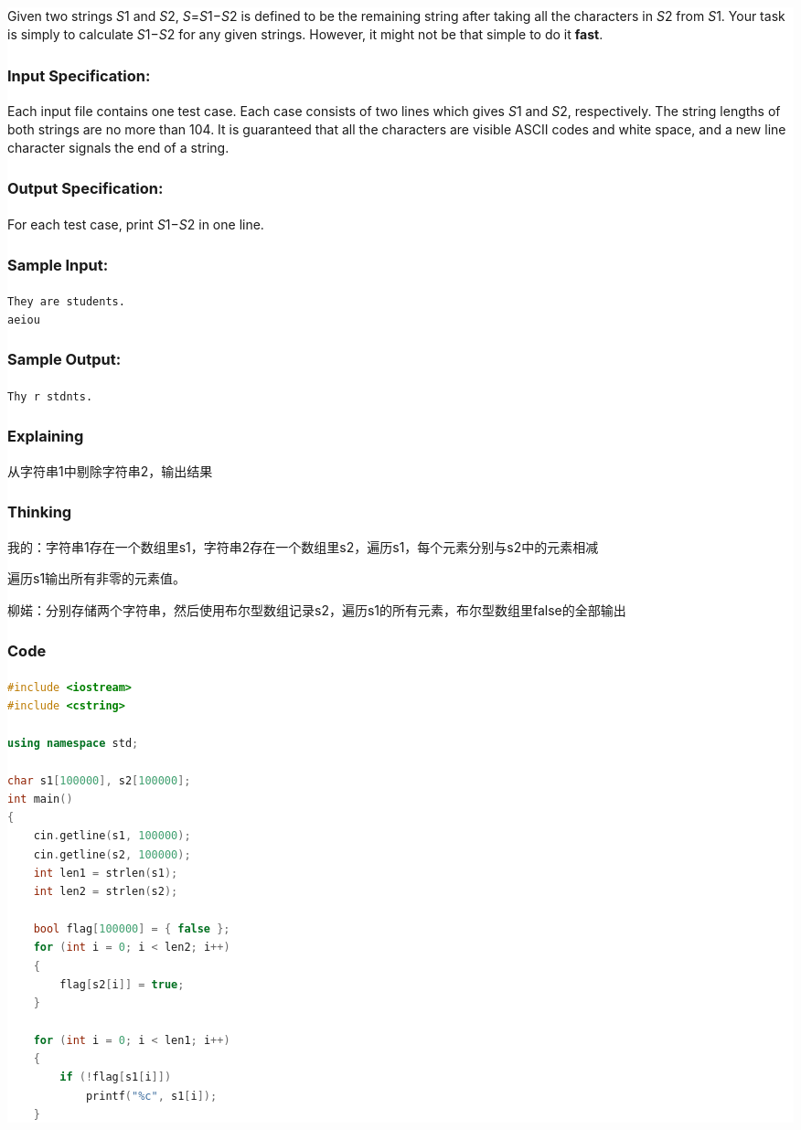 Given two strings *S*1 and *S*2, *S*=*S*1−*S*2 is defined to be the remaining string after taking all the characters in *S*2 from *S*1. Your task is simply to calculate *S*1−*S*2 for any given strings. However, it might not be that simple to do it **fast**.

### Input Specification:

Each input file contains one test case. Each case consists of two lines which gives *S*1 and *S*2, respectively. The string lengths of both strings are no more than 104. It is guaranteed that all the characters are visible ASCII codes and white space, and a new line character signals the end of a string.

### Output Specification:

For each test case, print *S*1−*S*2 in one line.

### Sample Input:

```in
They are students.
aeiou
```

### Sample Output:

```out
Thy r stdnts.
```

### Explaining

从字符串1中剔除字符串2，输出结果

### Thinking

我的：字符串1存在一个数组里s1，字符串2存在一个数组里s2，遍历s1，每个元素分别与s2中的元素相减

遍历s1输出所有非零的元素值。

柳婼：分别存储两个字符串，然后使用布尔型数组记录s2，遍历s1的所有元素，布尔型数组里false的全部输出

### Code

```c++
#include <iostream>
#include <cstring>

using namespace std;

char s1[100000], s2[100000];
int main()
{
	cin.getline(s1, 100000);
	cin.getline(s2, 100000);
	int len1 = strlen(s1);
	int len2 = strlen(s2);

	bool flag[100000] = { false };
	for (int i = 0; i < len2; i++)
	{
		flag[s2[i]] = true;
	}

	for (int i = 0; i < len1; i++)
	{
		if (!flag[s1[i]])
			printf("%c", s1[i]);
	}
```